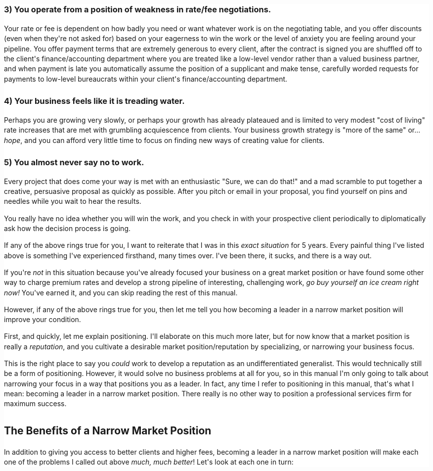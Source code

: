 ### 3) **You operate from a position of weakness in rate/fee negotiations**.

Your rate or fee is dependent on how badly you need or want whatever work is on the negotiating table, and you offer discounts (even when they're not asked for) based on your eagerness to win the work or the level of anxiety you are feeling around your pipeline. You offer payment terms that are extremely generous to every client, after the contract is signed you are shuffled off to the client's finance/accounting department where you are treated like a low-level vendor rather than a valued business partner, and when payment is late you automatically assume the position of a supplicant and make tense, carefully worded requests for payments to low-level bureaucrats within your client's finance/accounting department.

### 4) **Your business feels like it is treading water**.

Perhaps you are growing very slowly, or perhaps your growth has already plateaued and is limited to very modest "cost of living" rate increases that are met with grumbling acquiescence from clients. Your business growth strategy is  "more of the same" or... _hope_, and you can afford very little time to focus on finding new ways of creating value for clients.

### 5) **You almost never say no to work**.

Every project that does come your way is met with an enthusiastic "Sure, we can do that!" and a mad scramble to put together a creative, persuasive proposal as quickly as possible. After you pitch or email in your proposal, you find yourself on pins and needles while you wait to hear the results. 

You really have no idea whether you will win the work, and you check in with your prospective client periodically to diplomatically ask how the decision process is going.

If any of the above rings true for you, I want to reiterate that I was in this *exact situation* for 5 years. Every painful thing I've listed above is something I've experienced firsthand, many times over. I've been there, it sucks, and there is a way out.

If you're *not* in this situation because you've already focused your business on a great market position or have found some other way to charge premium rates and develop a strong pipeline of interesting, challenging work, *go buy yourself an ice cream right now!* You've earned it, and you can skip reading the rest of this manual.

However, if any of the above rings true for you, then let me tell you how becoming a leader in a narrow market position will improve your condition.

First, and quickly, let me explain positioning. I'll elaborate on this much more later, but for now know that a market position is really a _reputation_, and you cultivate a desirable market position/reputation by specializing, or narrowing your business focus.

This is the right place to say you *could* work to develop a reputation as an undifferentiated generalist. This would technically still be a form of positioning. However, it would solve no business problems at all for you, so in this manual I'm only going to talk about narrowing your focus in a way that positions you as a leader. In fact, any time I refer to positioning in this manual, that's what I mean: becoming a leader in a narrow market position. There really is no other way to position a professional services firm for maximum success.

## The Benefits of a Narrow Market Position

In addition to giving you access to better clients and higher fees, becoming a leader in a narrow market position will make each one of the problems I called out above *much, much better*! Let's look at each one in turn:
